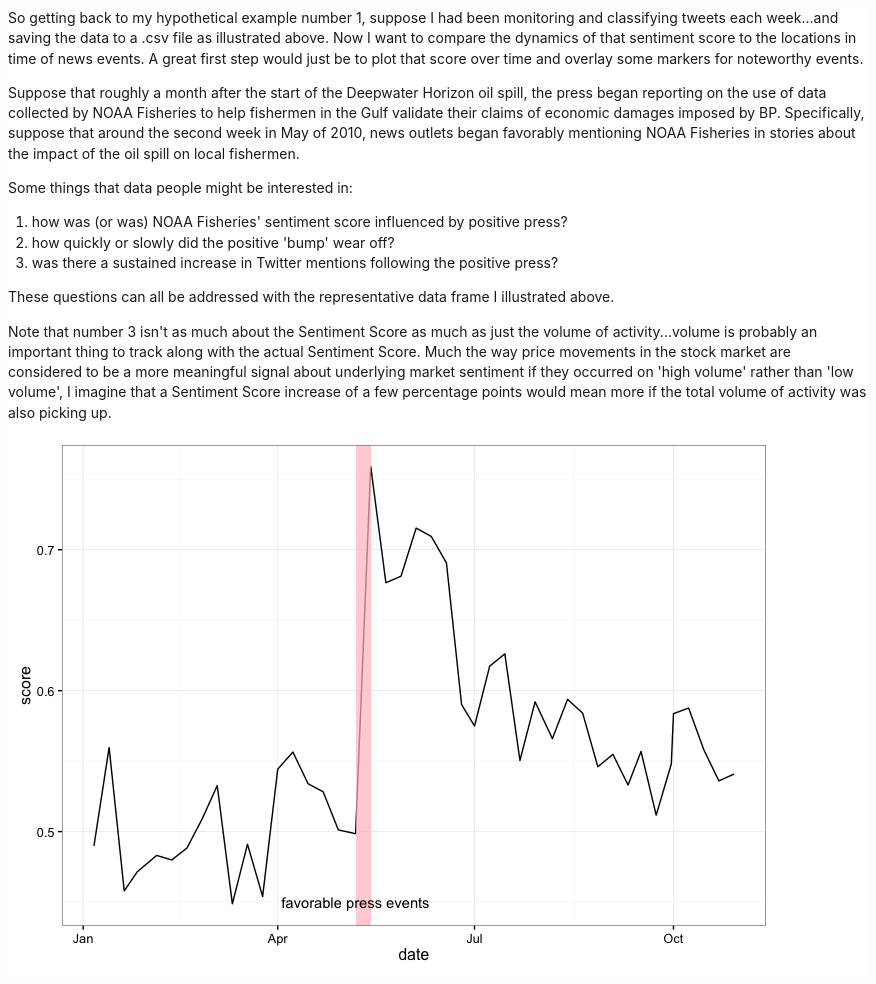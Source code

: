 So getting back to my hypothetical example number 1, suppose I had been monitoring and classifying tweets each week...and saving the data to a .csv file as illustrated above.  Now I want to compare the dynamics of that sentiment score to the locations in time of news events.  A great first step would just be to plot that score over time and overlay some markers for noteworthy events.  

Suppose that roughly a month after the start of the Deepwater Horizon oil spill, the press began reporting on the use of data collected by NOAA Fisheries to help fishermen in the Gulf validate their claims of economic damages imposed by BP.  Specifically, suppose that around the second week in May of 2010, news outlets began favorably mentioning NOAA Fisheries in stories about the impact of the oil spill on local fishermen.

Some things that data people might be interested in:

1. how was (or was) NOAA Fisheries' sentiment score influenced by positive press?
2. how quickly or slowly did the positive 'bump' wear off?
3. was there a sustained increase in Twitter mentions following the positive press?

These questions can all be addressed with the representative data frame I illustrated above.

Note that number 3 isn't as much about the Sentiment Score as much as just the volume of activity...volume is probably an important thing to track along with the actual Sentiment Score.  Much the way price movements in the stock market are considered to be a more meaningful signal about underlying market sentiment if they occurred on 'high volume' rather than 'low volume', I imagine that a Sentiment Score increase of a few percentage points would mean more if the total volume of activity was also picking up.   

![sentscoreplot](/images/sentscore_plot.png)

